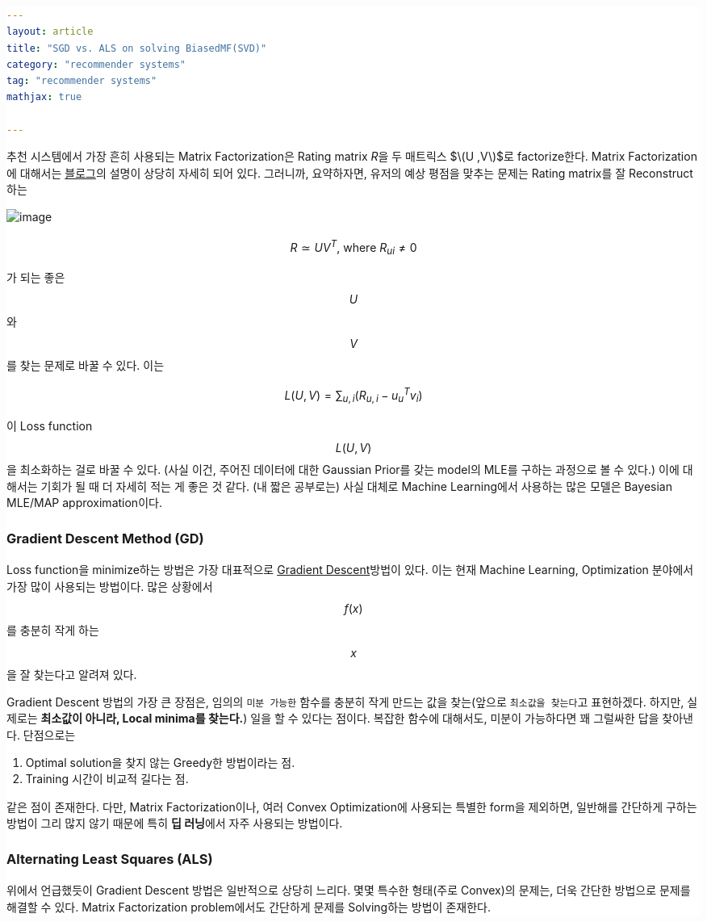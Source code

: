 ```yaml
---
layout: article
title: "SGD vs. ALS on solving BiasedMF(SVD)"
category: "recommender systems"
tag: "recommender systems"
mathjax: true

---
```



추천 시스템에서 가장 흔히 사용되는 Matrix Factorization은 Rating matrix $R$을 두 매트릭스 $\(U ,V\)$로 factorize한다.
Matrix Factorization에 대해서는 [블로그](http://sanghyukchun.github.io/73/)의 설명이 상당히 자세히 되어 있다. 그러니까, 요약하자면, 유저의 예상 평점을 맞추는 문제는 Rating matrix를 잘 Reconstruct하는


![image](http://shubham.chaudhary.xyz/blog/img/recommenders/matrix-decomposition.png)

$$
R  \simeq UV^T \text{, where }R_{ui} \neq 0
$$

가 되는 좋은 $$U$$와 $$V$$를 찾는 문제로 바꿀 수 있다. 이는

$$
L(U,V) = \sum_{u,i}{(R_{u,i} - u_u^Tv_i)}
$$


이 Loss function $$L(U,V)$$을 최소화하는 걸로 바꿀 수 있다. (사실 이건, 주어진 데이터에 대한 Gaussian Prior를 갖는 model의 MLE를 구하는 과정으로 볼 수 있다.) 이에 대해서는 기회가 될 때 더 자세히 적는 게 좋은 것 같다. (내 짧은 공부로는) 사실 대체로 Machine Learning에서 사용하는 많은 모델은 Bayesian MLE/MAP approximation이다.


### Gradient Descent Method (GD)

Loss function을 minimize하는 방법은 가장 대표적으로 [Gradient Descent](https://en.wikipedia.org/wiki/Gradient_descent)방법이 있다. 이는 현재 Machine Learning, Optimization 분야에서 가장 많이 사용되는 방법이다.  많은 상황에서 $$ f(x) $$를 충분히 작게 하는 $$ x $$을 잘 찾는다고 알려져 있다.

Gradient Descent 방법의 가장 큰 장점은, 임의의 `미분 가능한` 함수를 충분히 작게 만드는 값을 찾는(앞으로 `최소값을 찾는다`고 표현하겠다. 하지만, 실제로는 **최소값이 아니라, Local minima를 찾는다.**) 일을 할 수 있다는 점이다. 복잡한 함수에 대해서도, 미분이 가능하다면 꽤 그럴싸한 답을 찾아낸다. 단점으로는

1. Optimal solution을 찾지 않는 Greedy한 방법이라는 점.
2. Training 시간이 비교적 길다는 점.

같은 점이 존재한다.
다만, Matrix Factorization이나, 여러 Convex Optimization에 사용되는 특별한 form을 제외하면, 일반해를 간단하게 구하는 방법이 그리 많지 않기 때문에 특히 **딥 러닝**에서 자주 사용되는 방법이다.


### Alternating Least Squares (ALS)

위에서 언급했듯이 Gradient Descent 방법은 일반적으로 상당히 느리다. 몇몇 특수한 형태(주로 Convex)의 문제는, 더욱 간단한 방법으로 문제를 해결할 수 있다. Matrix Factorization problem에서도 간단하게 문제를 Solving하는 방법이 존재한다.
